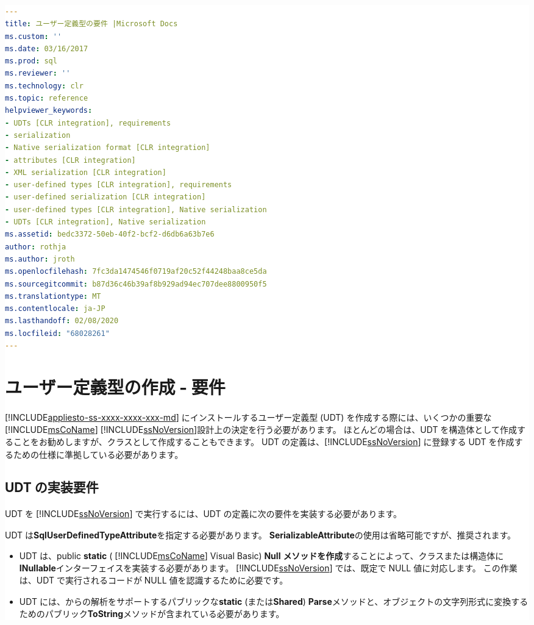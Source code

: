 ```yaml
---
title: ユーザー定義型の要件 |Microsoft Docs
ms.custom: ''
ms.date: 03/16/2017
ms.prod: sql
ms.reviewer: ''
ms.technology: clr
ms.topic: reference
helpviewer_keywords:
- UDTs [CLR integration], requirements
- serialization
- Native serialization format [CLR integration]
- attributes [CLR integration]
- XML serialization [CLR integration]
- user-defined types [CLR integration], requirements
- user-defined serialization [CLR integration]
- user-defined types [CLR integration], Native serialization
- UDTs [CLR integration], Native serialization
ms.assetid: bedc3372-50eb-40f2-bcf2-d6db6a63b7e6
author: rothja
ms.author: jroth
ms.openlocfilehash: 7fc3da1474546f0719af20c52f44248baa8ce5da
ms.sourcegitcommit: b87d36c46b39af8b929ad94ec707dee8800950f5
ms.translationtype: MT
ms.contentlocale: ja-JP
ms.lasthandoff: 02/08/2020
ms.locfileid: "68028261"
---
```

# <a name="creating-user-defined-types---requirements"></a>ユーザー定義型の作成 - 要件
[!INCLUDE[appliesto-ss-xxxx-xxxx-xxx-md](../../includes/appliesto-ss-xxxx-xxxx-xxx-md.md)]
  にインストールするユーザー定義型 (UDT) を作成する際には、いくつかの重要な[!INCLUDE[msCoName](../../includes/msconame-md.md)] [!INCLUDE[ssNoVersion](../../includes/ssnoversion-md.md)]設計上の決定を行う必要があります。 ほとんどの場合は、UDT を構造体として作成することをお勧めしますが、クラスとして作成することもできます。 UDT の定義は、[!INCLUDE[ssNoVersion](../../includes/ssnoversion-md.md)] に登録する UDT を作成するための仕様に準拠している必要があります。  
  
## <a name="requirements-for-implementing-udts"></a>UDT の実装要件  
 UDT を [!INCLUDE[ssNoVersion](../../includes/ssnoversion-md.md)] で実行するには、UDT の定義に次の要件を実装する必要があります。  
  
 UDT は**SqlUserDefinedTypeAttribute**を指定する必要があります。 **SerializableAttribute**の使用は省略可能ですが、推奨されます。  
  
-   UDT は、public **static** ( [!INCLUDE[msCoName](../../includes/msconame-md.md)] Visual Basic) **Null** **メソッドを作成**することによって、クラスまたは構造体に**INullable**インターフェイスを実装する必要があります。 
  [!INCLUDE[ssNoVersion](../../includes/ssnoversion-md.md)] では、既定で NULL 値に対応します。 この作業は、UDT で実行されるコードが NULL 値を認識するために必要です。  
  
-   UDT には、からの解析をサポートするパブリックな**static** (または**Shared**) **Parse**メソッドと、オブジェクトの文字列形式に変換するためのパブリック**ToString**メソッドが含まれている必要があります。  
  